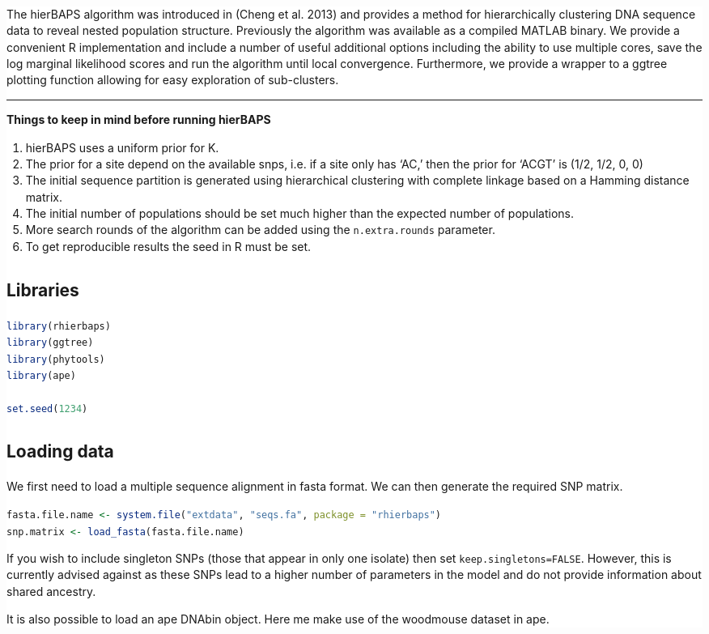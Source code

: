 The hierBAPS algorithm was introduced in (Cheng et al. 2013) and
provides a method for hierarchically clustering DNA sequence data to
reveal nested population structure. Previously the algorithm was
available as a compiled MATLAB binary. We provide a convenient R
implementation and include a number of useful additional options
including the ability to use multiple cores, save the log marginal
likelihood scores and run the algorithm until local convergence.
Furthermore, we provide a wrapper to a ggtree plotting function allowing
for easy exploration of sub-clusters.

------------------------------------------------------------------------

**Things to keep in mind before running hierBAPS**

1.  hierBAPS uses a uniform prior for K.
2.  The prior for a site depend on the available snps, i.e. if a site
    only has ‘AC,’ then the prior for ‘ACGT’ is (1/2, 1/2, 0, 0)
3.  The initial sequence partition is generated using hierarchical
    clustering with complete linkage based on a Hamming distance matrix.
4.  The initial number of populations should be set much higher than the
    expected number of populations.
5.  More search rounds of the algorithm can be added using the
    `n.extra.rounds` parameter.
6.  To get reproducible results the seed in R must be set.

## Libraries

``` r
library(rhierbaps)
library(ggtree)
library(phytools)
library(ape)

set.seed(1234)
```

## Loading data

We first need to load a multiple sequence alignment in fasta format. We
can then generate the required SNP matrix.

``` r
fasta.file.name <- system.file("extdata", "seqs.fa", package = "rhierbaps")
snp.matrix <- load_fasta(fasta.file.name)
```

If you wish to include singleton SNPs (those that appear in only one
isolate) then set `keep.singletons=FALSE`. However, this is currently
advised against as these SNPs lead to a higher number of parameters in
the model and do not provide information about shared ancestry.

It is also possible to load an ape DNAbin object. Here me make use of
the woodmouse dataset in ape.
